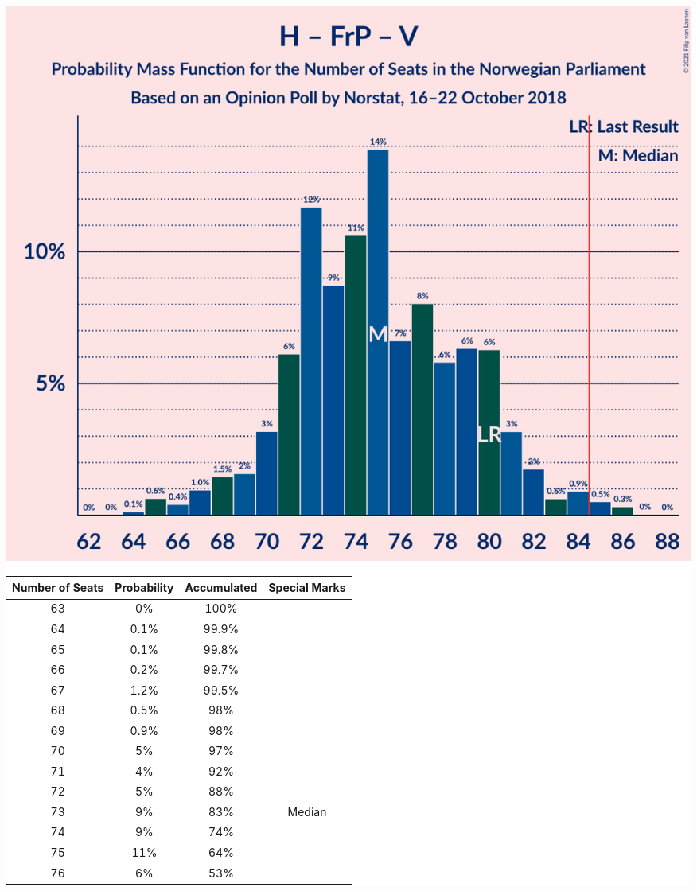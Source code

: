 ![Graph with seats probability mass function not yet produced](2018-10-22-Norstat-coalitions-seats-pmf-h–frp–v.png "Seats Probability Mass Function")

| Number of Seats | Probability | Accumulated | Special Marks |
|:---------------:|:-----------:|:-----------:|:-------------:|
| 63 | 0% | 100% |  |
| 64 | 0.1% | 99.9% |  |
| 65 | 0.1% | 99.8% |  |
| 66 | 0.2% | 99.7% |  |
| 67 | 1.2% | 99.5% |  |
| 68 | 0.5% | 98% |  |
| 69 | 0.9% | 98% |  |
| 70 | 5% | 97% |  |
| 71 | 4% | 92% |  |
| 72 | 5% | 88% |  |
| 73 | 9% | 83% | Median |
| 74 | 9% | 74% |  |
| 75 | 11% | 64% |  |
| 76 | 6% | 53% |  |